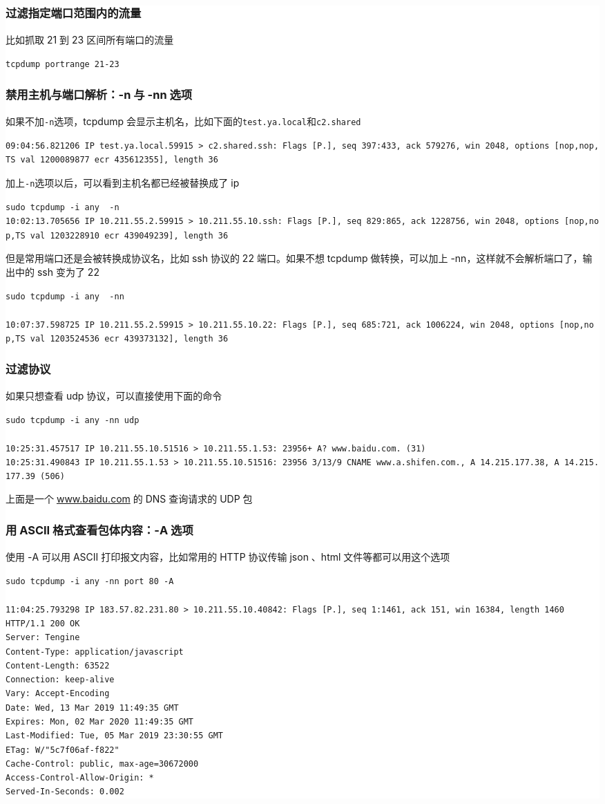 ### 过滤指定端口范围内的流量

比如抓取 21 到 23 区间所有端口的流量

    tcpdump portrange 21-23


### 禁用主机与端口解析：-n 与 -nn 选项

如果不加`-n`选项，tcpdump 会显示主机名，比如下面的`test.ya.local`和`c2.shared`

    09:04:56.821206 IP test.ya.local.59915 > c2.shared.ssh: Flags [P.], seq 397:433, ack 579276, win 2048, options [nop,nop,TS val 1200089877 ecr 435612355], length 36


加上`-n`选项以后，可以看到主机名都已经被替换成了 ip

    sudo tcpdump -i any  -n
    10:02:13.705656 IP 10.211.55.2.59915 > 10.211.55.10.ssh: Flags [P.], seq 829:865, ack 1228756, win 2048, options [nop,nop,TS val 1203228910 ecr 439049239], length 36


但是常用端口还是会被转换成协议名，比如 ssh 协议的 22 端口。如果不想 tcpdump 做转换，可以加上 -nn，这样就不会解析端口了，输出中的 ssh 变为了 22

    sudo tcpdump -i any  -nn
    
    10:07:37.598725 IP 10.211.55.2.59915 > 10.211.55.10.22: Flags [P.], seq 685:721, ack 1006224, win 2048, options [nop,nop,TS val 1203524536 ecr 439373132], length 36


### 过滤协议

如果只想查看 udp 协议，可以直接使用下面的命令

    sudo tcpdump -i any -nn udp
    
    10:25:31.457517 IP 10.211.55.10.51516 > 10.211.55.1.53: 23956+ A? www.baidu.com. (31)
    10:25:31.490843 IP 10.211.55.1.53 > 10.211.55.10.51516: 23956 3/13/9 CNAME www.a.shifen.com., A 14.215.177.38, A 14.215.177.39 (506)


上面是一个 www.baidu.com 的 DNS 查询请求的 UDP 包

### 用 ASCII 格式查看包体内容：-A 选项

使用 -A 可以用 ASCII 打印报文内容，比如常用的 HTTP 协议传输 json 、html 文件等都可以用这个选项

    sudo tcpdump -i any -nn port 80 -A
    
    11:04:25.793298 IP 183.57.82.231.80 > 10.211.55.10.40842: Flags [P.], seq 1:1461, ack 151, win 16384, length 1460
    HTTP/1.1 200 OK
    Server: Tengine
    Content-Type: application/javascript
    Content-Length: 63522
    Connection: keep-alive
    Vary: Accept-Encoding
    Date: Wed, 13 Mar 2019 11:49:35 GMT
    Expires: Mon, 02 Mar 2020 11:49:35 GMT
    Last-Modified: Tue, 05 Mar 2019 23:30:55 GMT
    ETag: W/"5c7f06af-f822"
    Cache-Control: public, max-age=30672000
    Access-Control-Allow-Origin: *
    Served-In-Seconds: 0.002
